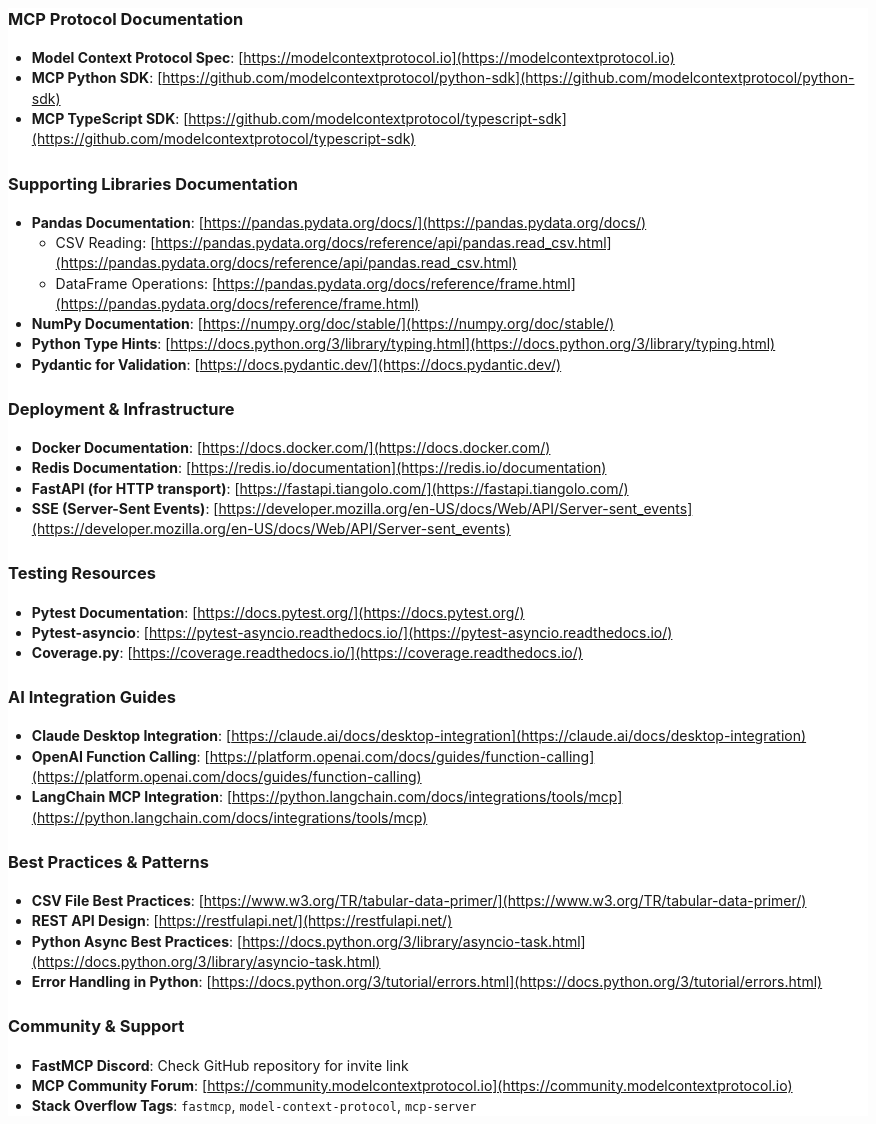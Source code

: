 ### MCP Protocol Documentation
- **Model Context Protocol Spec**: [https://modelcontextprotocol.io](https://modelcontextprotocol.io)
- **MCP Python SDK**: [https://github.com/modelcontextprotocol/python-sdk](https://github.com/modelcontextprotocol/python-sdk)
- **MCP TypeScript SDK**: [https://github.com/modelcontextprotocol/typescript-sdk](https://github.com/modelcontextprotocol/typescript-sdk)

### Supporting Libraries Documentation
- **Pandas Documentation**: [https://pandas.pydata.org/docs/](https://pandas.pydata.org/docs/)
  - CSV Reading: [https://pandas.pydata.org/docs/reference/api/pandas.read_csv.html](https://pandas.pydata.org/docs/reference/api/pandas.read_csv.html)
  - DataFrame Operations: [https://pandas.pydata.org/docs/reference/frame.html](https://pandas.pydata.org/docs/reference/frame.html)
- **NumPy Documentation**: [https://numpy.org/doc/stable/](https://numpy.org/doc/stable/)
- **Python Type Hints**: [https://docs.python.org/3/library/typing.html](https://docs.python.org/3/library/typing.html)
- **Pydantic for Validation**: [https://docs.pydantic.dev/](https://docs.pydantic.dev/)

### Deployment & Infrastructure
- **Docker Documentation**: [https://docs.docker.com/](https://docs.docker.com/)
- **Redis Documentation**: [https://redis.io/documentation](https://redis.io/documentation)
- **FastAPI (for HTTP transport)**: [https://fastapi.tiangolo.com/](https://fastapi.tiangolo.com/)
- **SSE (Server-Sent Events)**: [https://developer.mozilla.org/en-US/docs/Web/API/Server-sent_events](https://developer.mozilla.org/en-US/docs/Web/API/Server-sent_events)

### Testing Resources
- **Pytest Documentation**: [https://docs.pytest.org/](https://docs.pytest.org/)
- **Pytest-asyncio**: [https://pytest-asyncio.readthedocs.io/](https://pytest-asyncio.readthedocs.io/)
- **Coverage.py**: [https://coverage.readthedocs.io/](https://coverage.readthedocs.io/)

### AI Integration Guides
- **Claude Desktop Integration**: [https://claude.ai/docs/desktop-integration](https://claude.ai/docs/desktop-integration)
- **OpenAI Function Calling**: [https://platform.openai.com/docs/guides/function-calling](https://platform.openai.com/docs/guides/function-calling)
- **LangChain MCP Integration**: [https://python.langchain.com/docs/integrations/tools/mcp](https://python.langchain.com/docs/integrations/tools/mcp)

### Best Practices & Patterns
- **CSV File Best Practices**: [https://www.w3.org/TR/tabular-data-primer/](https://www.w3.org/TR/tabular-data-primer/)
- **REST API Design**: [https://restfulapi.net/](https://restfulapi.net/)
- **Python Async Best Practices**: [https://docs.python.org/3/library/asyncio-task.html](https://docs.python.org/3/library/asyncio-task.html)
- **Error Handling in Python**: [https://docs.python.org/3/tutorial/errors.html](https://docs.python.org/3/tutorial/errors.html)

### Community & Support
- **FastMCP Discord**: Check GitHub repository for invite link
- **MCP Community Forum**: [https://community.modelcontextprotocol.io](https://community.modelcontextprotocol.io)
- **Stack Overflow Tags**: `fastmcp`, `model-context-protocol`, `mcp-server`
